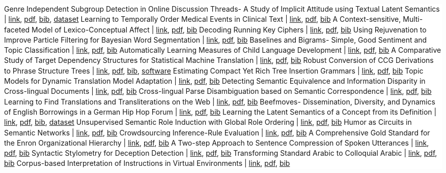 Genre Independent Subgroup Detection in Online Discussion Threads- A Study of Implicit Attitude using Textual Latent Semantics | [link](https://aclanthology.org/P12-2013/), [pdf](https://aclanthology.org/P12-2013.pdf), [bib](https://aclanthology.org/P12-2013.bib), [dataset](https://aclanthology.org/attachments/P12-2013.Datasets.zip)
Learning to Temporally Order Medical Events in Clinical Text | [link](https://aclanthology.org/P12-2014/), [pdf](https://aclanthology.org/P12-2014.pdf), [bib](https://aclanthology.org/P12-2014.bib)
A Context-sensitive, Multi-faceted Model of Lexico-Conceptual Affect | [link](https://aclanthology.org/P12-2015/), [pdf](https://aclanthology.org/P12-2015.pdf), [bib](https://aclanthology.org/P12-2015.bib)
Decoding Running Key Ciphers | [link](https://aclanthology.org/P12-2016/), [pdf](https://aclanthology.org/P12-2016.pdf), [bib](https://aclanthology.org/P12-2016.bib)
Using Rejuvenation to Improve Particle Filtering for Bayesian Word Segmentation | [link](https://aclanthology.org/P12-2017/), [pdf](https://aclanthology.org/P12-2017.pdf), [bib](https://aclanthology.org/P12-2017.bib)
Baselines and Bigrams- Simple, Good Sentiment and Topic Classification | [link](https://aclanthology.org/P12-2018/), [pdf](https://aclanthology.org/P12-2018.pdf), [bib](https://aclanthology.org/P12-2018.bib)
Automatically Learning Measures of Child Language Development | [link](https://aclanthology.org/P12-2019/), [pdf](https://aclanthology.org/P12-2019.pdf), [bib](https://aclanthology.org/P12-2019.bib)
A Comparative Study of Target Dependency Structures for Statistical Machine Translation | [link](https://aclanthology.org/P12-2020/), [pdf](https://aclanthology.org/P12-2020.pdf), [bib](https://aclanthology.org/P12-2020.bib)
Robust Conversion of CCG Derivations to Phrase Structure Trees | [link](https://aclanthology.org/P12-2021/), [pdf](https://aclanthology.org/P12-2021.pdf), [bib](https://aclanthology.org/P12-2021.bib), [software](https://aclanthology.org/attachments/P12-2021.Software.zip)
Estimating Compact Yet Rich Tree Insertion Grammars | [link](https://aclanthology.org/P12-2022/), [pdf](https://aclanthology.org/P12-2022.pdf), [bib](https://aclanthology.org/P12-2022.bib)
Topic Models for Dynamic Translation Model Adaptation | [link](https://aclanthology.org/P12-2023/), [pdf](https://aclanthology.org/P12-2023.pdf), [bib](https://aclanthology.org/P12-2023.bib)
Detecting Semantic Equivalence and Information Disparity in Cross-lingual Documents | [link](https://aclanthology.org/P12-2024/), [pdf](https://aclanthology.org/P12-2024.pdf), [bib](https://aclanthology.org/P12-2024.bib)
Cross-lingual Parse Disambiguation based on Semantic Correspondence | [link](https://aclanthology.org/P12-2025/), [pdf](https://aclanthology.org/P12-2025.pdf), [bib](https://aclanthology.org/P12-2025.bib)
Learning to Find Translations and Transliterations on the Web | [link](https://aclanthology.org/P12-2026/), [pdf](https://aclanthology.org/P12-2026.pdf), [bib](https://aclanthology.org/P12-2026.bib)
Beefmoves- Dissemination, Diversity, and Dynamics of English Borrowings in a German Hip Hop Forum | [link](https://aclanthology.org/P12-2027/), [pdf](https://aclanthology.org/P12-2027.pdf), [bib](https://aclanthology.org/P12-2027.bib)
Learning the Latent Semantics of a Concept from its Definition | [link](https://aclanthology.org/P12-2028/), [pdf](https://aclanthology.org/P12-2028.pdf), [bib](https://aclanthology.org/P12-2028.bib), [dataset](https://aclanthology.org/attachments/P12-2028.Datasets.zip)
Unsupervised Semantic Role Induction with Global Role Ordering | [link](https://aclanthology.org/P12-2029/), [pdf](https://aclanthology.org/P12-2029.pdf), [bib](https://aclanthology.org/P12-2029.bib)
Humor as Circuits in Semantic Networks | [link](https://aclanthology.org/P12-2030/), [pdf](https://aclanthology.org/P12-2030.pdf), [bib](https://aclanthology.org/P12-2030.bib)
Crowdsourcing Inference-Rule Evaluation | [link](https://aclanthology.org/P12-2031/), [pdf](https://aclanthology.org/P12-2031.pdf), [bib](https://aclanthology.org/P12-2031.bib)
A Comprehensive Gold Standard for the Enron Organizational Hierarchy | [link](https://aclanthology.org/P12-2032/), [pdf](https://aclanthology.org/P12-2032.pdf), [bib](https://aclanthology.org/P12-2032.bib)
A Two-step Approach to Sentence Compression of Spoken Utterances | [link](https://aclanthology.org/P12-2033/), [pdf](https://aclanthology.org/P12-2033.pdf), [bib](https://aclanthology.org/P12-2033.bib)
Syntactic Stylometry for Deception Detection | [link](https://aclanthology.org/P12-2034/), [pdf](https://aclanthology.org/P12-2034.pdf), [bib](https://aclanthology.org/P12-2034.bib)
Transforming Standard Arabic to Colloquial Arabic | [link](https://aclanthology.org/P12-2035/), [pdf](https://aclanthology.org/P12-2035.pdf), [bib](https://aclanthology.org/P12-2035.bib)
Corpus-based Interpretation of Instructions in Virtual Environments | [link](https://aclanthology.org/P12-2036/), [pdf](https://aclanthology.org/P12-2036.pdf), [bib](https://aclanthology.org/P12-2036.bib)